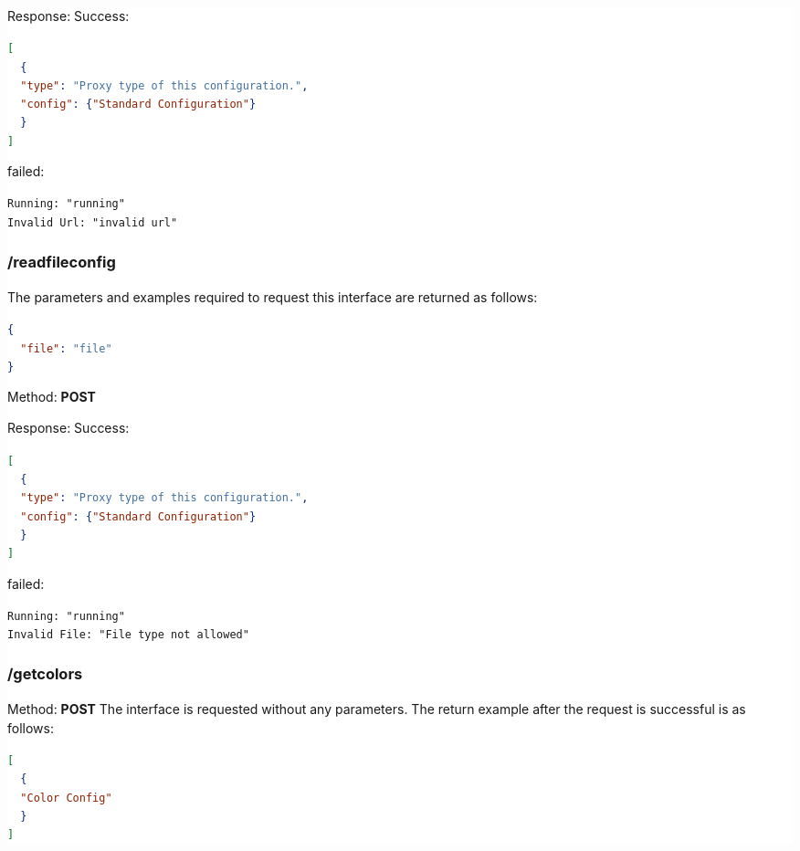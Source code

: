 Response:
Success:

~~~~json
[
  {
  "type": "Proxy type of this configuration.",
  "config": {"Standard Configuration"}
  }
]
~~~~

failed:

~~~~text
Running: "running"
Invalid Url: "invalid url"
~~~~

### /readfileconfig

The parameters and examples required to request this interface are returned as follows:

~~~~json
{
  "file": "file"
}
~~~~

Method: **POST**

Response:
Success:

~~~~json
[
  {
  "type": "Proxy type of this configuration.",
  "config": {"Standard Configuration"}
  }
]
~~~~

failed:

~~~~text
Running: "running"
Invalid File: "File type not allowed"
~~~~

### /getcolors

Method: **POST**
The interface is requested without any parameters. The return example after the request is successful is as follows:

~~~~json
[
  {
  "Color Config"
  }
]
~~~~

